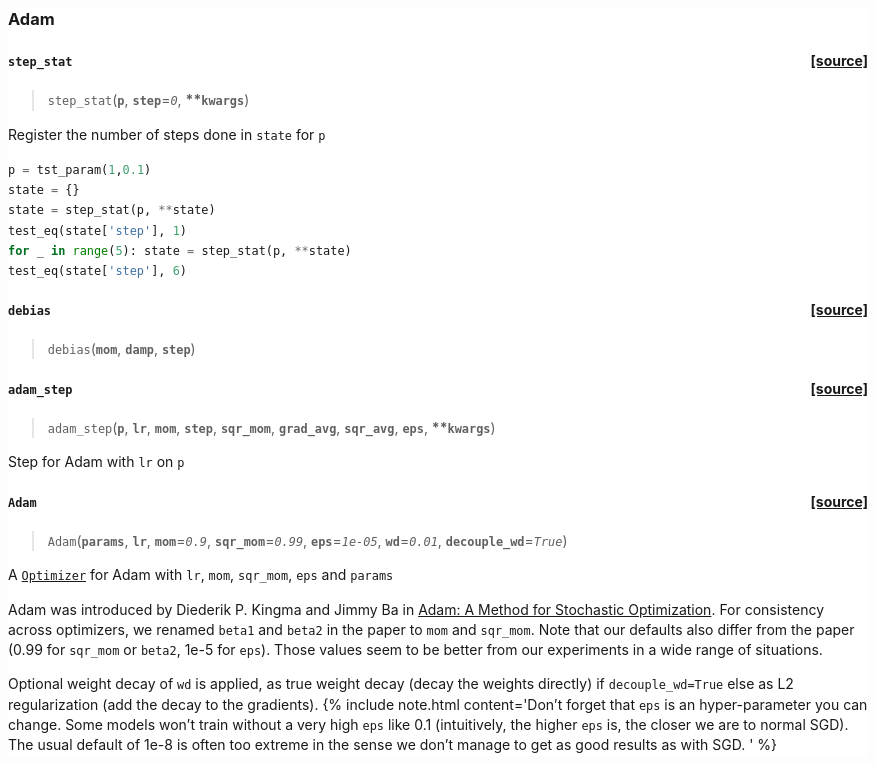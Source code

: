 ### Adam


<h4 id="step_stat" class="doc_header"><code>step_stat</code><a href="https://github.com/fastai/fastai/tree/master/fastai/optimizer.py#L169" class="source_link" style="float:right">[source]</a></h4>

> <code>step_stat</code>(**`p`**, **`step`**=*`0`*, **\*\*`kwargs`**)

Register the number of steps done in `state` for `p`


```python
p = tst_param(1,0.1)
state = {}
state = step_stat(p, **state)
test_eq(state['step'], 1)
for _ in range(5): state = step_stat(p, **state)
test_eq(state['step'], 6)
```


<h4 id="debias" class="doc_header"><code>debias</code><a href="https://github.com/fastai/fastai/tree/master/fastai/optimizer.py#L175" class="source_link" style="float:right">[source]</a></h4>

> <code>debias</code>(**`mom`**, **`damp`**, **`step`**)





<h4 id="adam_step" class="doc_header"><code>adam_step</code><a href="https://github.com/fastai/fastai/tree/master/fastai/optimizer.py#L178" class="source_link" style="float:right">[source]</a></h4>

> <code>adam_step</code>(**`p`**, **`lr`**, **`mom`**, **`step`**, **`sqr_mom`**, **`grad_avg`**, **`sqr_avg`**, **`eps`**, **\*\*`kwargs`**)

Step for Adam with `lr` on `p`



<h4 id="Adam" class="doc_header"><code>Adam</code><a href="https://github.com/fastai/fastai/tree/master/fastai/optimizer.py#L188" class="source_link" style="float:right">[source]</a></h4>

> <code>Adam</code>(**`params`**, **`lr`**, **`mom`**=*`0.9`*, **`sqr_mom`**=*`0.99`*, **`eps`**=*`1e-05`*, **`wd`**=*`0.01`*, **`decouple_wd`**=*`True`*)

A [`Optimizer`](/optimizer.html#Optimizer) for Adam with `lr`, `mom`, `sqr_mom`, `eps` and `params`


Adam was introduced by Diederik P. Kingma and Jimmy Ba in [Adam: A Method for Stochastic Optimization](https://arxiv.org/abs/1412.6980). For consistency across optimizers, we renamed `beta1` and `beta2` in the paper to `mom` and  `sqr_mom`. Note that our defaults also differ from the paper (0.99 for `sqr_mom` or `beta2`, 1e-5 for `eps`). Those values seem to be better from our experiments in a wide range of situations.

Optional weight decay of `wd` is applied, as true weight decay (decay the weights directly) if `decouple_wd=True` else as L2 regularization (add the decay to the gradients).
{% include note.html content='Don&#8217;t forget that `eps` is an hyper-parameter you can change. Some models won&#8217;t train without a very high `eps` like 0.1 (intuitively, the higher `eps` is, the closer we are to normal SGD). The usual default of 1e-8 is often too extreme in the sense we don&#8217;t manage to get as good results as with SGD. ' %}
